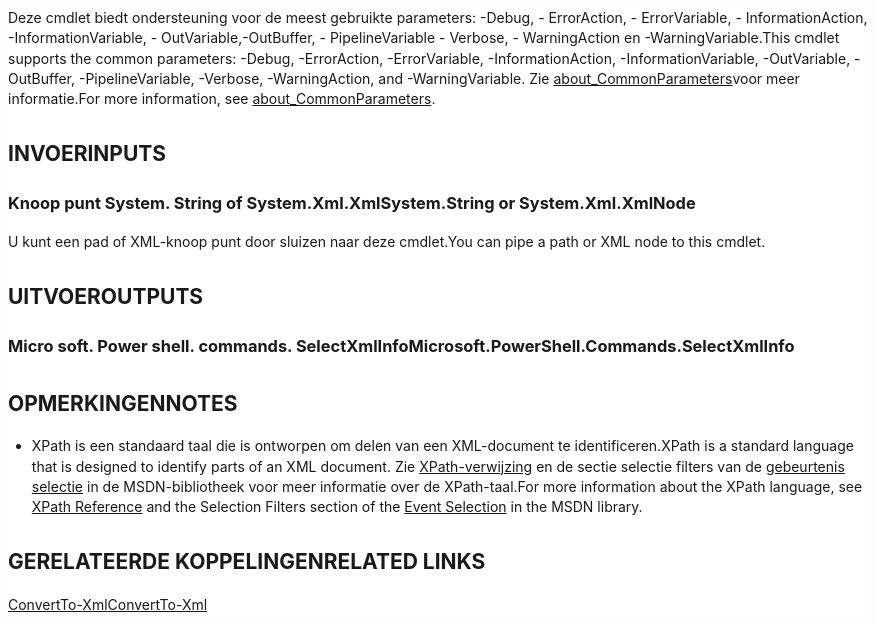 <span data-ttu-id="5f0ea-175">Deze cmdlet biedt ondersteuning voor de meest gebruikte parameters: -Debug, - ErrorAction, - ErrorVariable, - InformationAction, -InformationVariable, - OutVariable,-OutBuffer, - PipelineVariable - Verbose, - WarningAction en -WarningVariable.</span><span class="sxs-lookup"><span data-stu-id="5f0ea-175">This cmdlet supports the common parameters: -Debug, -ErrorAction, -ErrorVariable, -InformationAction, -InformationVariable, -OutVariable, -OutBuffer, -PipelineVariable, -Verbose, -WarningAction, and -WarningVariable.</span></span> <span data-ttu-id="5f0ea-176">Zie [about_CommonParameters](https://go.microsoft.com/fwlink/?LinkID=113216)voor meer informatie.</span><span class="sxs-lookup"><span data-stu-id="5f0ea-176">For more information, see [about_CommonParameters](https://go.microsoft.com/fwlink/?LinkID=113216).</span></span>

## <span data-ttu-id="5f0ea-177">INVOER</span><span class="sxs-lookup"><span data-stu-id="5f0ea-177">INPUTS</span></span>

### <span data-ttu-id="5f0ea-178">Knoop punt System. String of System.Xml.Xml</span><span class="sxs-lookup"><span data-stu-id="5f0ea-178">System.String or System.Xml.XmlNode</span></span>

<span data-ttu-id="5f0ea-179">U kunt een pad of XML-knoop punt door sluizen naar deze cmdlet.</span><span class="sxs-lookup"><span data-stu-id="5f0ea-179">You can pipe a path or XML node to this cmdlet.</span></span>

## <span data-ttu-id="5f0ea-180">UITVOER</span><span class="sxs-lookup"><span data-stu-id="5f0ea-180">OUTPUTS</span></span>

### <span data-ttu-id="5f0ea-181">Micro soft. Power shell. commands. SelectXmlInfo</span><span class="sxs-lookup"><span data-stu-id="5f0ea-181">Microsoft.PowerShell.Commands.SelectXmlInfo</span></span>

## <span data-ttu-id="5f0ea-182">OPMERKINGEN</span><span class="sxs-lookup"><span data-stu-id="5f0ea-182">NOTES</span></span>

* <span data-ttu-id="5f0ea-183">XPath is een standaard taal die is ontworpen om delen van een XML-document te identificeren.</span><span class="sxs-lookup"><span data-stu-id="5f0ea-183">XPath is a standard language that is designed to identify parts of an XML document.</span></span> <span data-ttu-id="5f0ea-184">Zie [XPath-verwijzing](https://msdn.microsoft.com/library/ms256115) en de sectie selectie filters van de [gebeurtenis selectie](https://msdn.microsoft.com/library/aa385231) in de MSDN-bibliotheek voor meer informatie over de XPath-taal.</span><span class="sxs-lookup"><span data-stu-id="5f0ea-184">For more information about the XPath language, see [XPath Reference](https://msdn.microsoft.com/library/ms256115) and the Selection Filters section of the [Event Selection](https://msdn.microsoft.com/library/aa385231) in the MSDN library.</span></span>

## <span data-ttu-id="5f0ea-185">GERELATEERDE KOPPELINGEN</span><span class="sxs-lookup"><span data-stu-id="5f0ea-185">RELATED LINKS</span></span>

[<span data-ttu-id="5f0ea-186">ConvertTo-Xml</span><span class="sxs-lookup"><span data-stu-id="5f0ea-186">ConvertTo-Xml</span></span>](ConvertTo-Xml.md)
